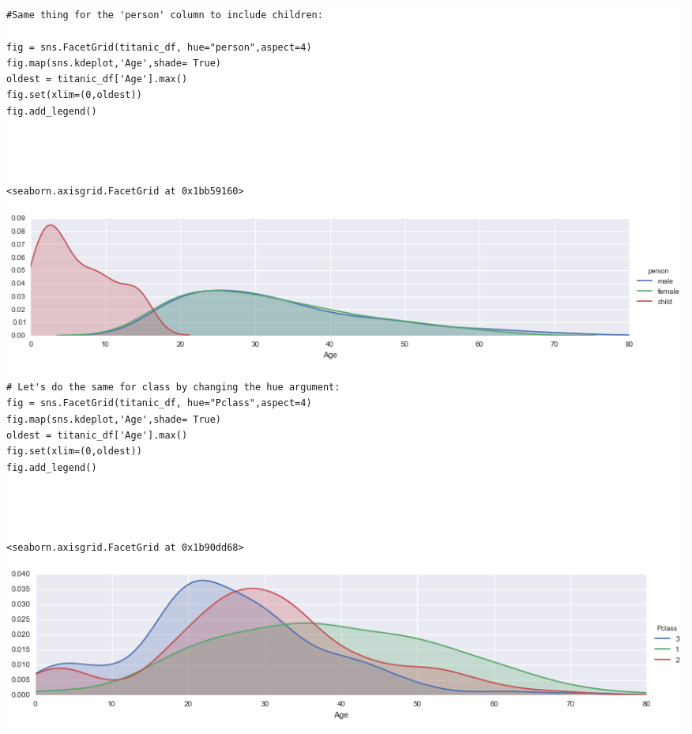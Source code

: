 

    #Same thing for the 'person' column to include children:
    
    fig = sns.FacetGrid(titanic_df, hue="person",aspect=4)
    fig.map(sns.kdeplot,'Age',shade= True)
    oldest = titanic_df['Age'].max()
    fig.set(xlim=(0,oldest))
    fig.add_legend()




    <seaborn.axisgrid.FacetGrid at 0x1bb59160>




![png](output_17_1.png)



    # Let's do the same for class by changing the hue argument:
    fig = sns.FacetGrid(titanic_df, hue="Pclass",aspect=4)
    fig.map(sns.kdeplot,'Age',shade= True)
    oldest = titanic_df['Age'].max()
    fig.set(xlim=(0,oldest))
    fig.add_legend()




    <seaborn.axisgrid.FacetGrid at 0x1b90dd68>




![png](output_18_1.png)
